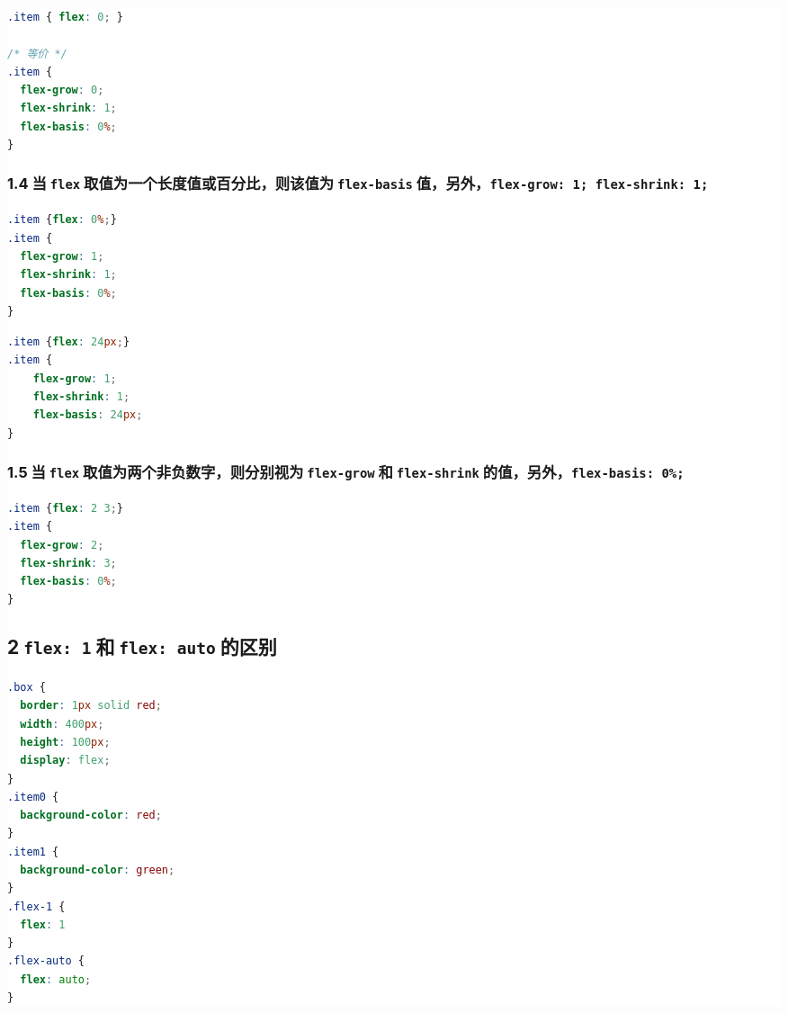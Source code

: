 ```css
.item { flex: 0; }

/* 等价 */
.item {
  flex-grow: 0;
  flex-shrink: 1;
  flex-basis: 0%;
}
```

### 1.4 当 `flex` 取值为一个长度值或百分比，则该值为 `flex-basis` 值，另外，`flex-grow: 1; flex-shrink: 1;`

```css
.item {flex: 0%;}
.item {
  flex-grow: 1;
  flex-shrink: 1;
  flex-basis: 0%;
}
```

```css
.item {flex: 24px;}
.item {
    flex-grow: 1;
    flex-shrink: 1;
    flex-basis: 24px;
}
```

### 1.5 当 `flex` 取值为两个非负数字，则分别视为 `flex-grow` 和 `flex-shrink` 的值，另外，`flex-basis: 0%;`

```css
.item {flex: 2 3;}
.item {
  flex-grow: 2;
  flex-shrink: 3;
  flex-basis: 0%;
}
```

## 2 `flex: 1` 和 `flex: auto` 的区别

```css
.box {
  border: 1px solid red;
  width: 400px;
  height: 100px;
  display: flex;
}
.item0 {
  background-color: red;
}
.item1 {
  background-color: green;
}
.flex-1 {
  flex: 1
}
.flex-auto {
  flex: auto;
}
```
